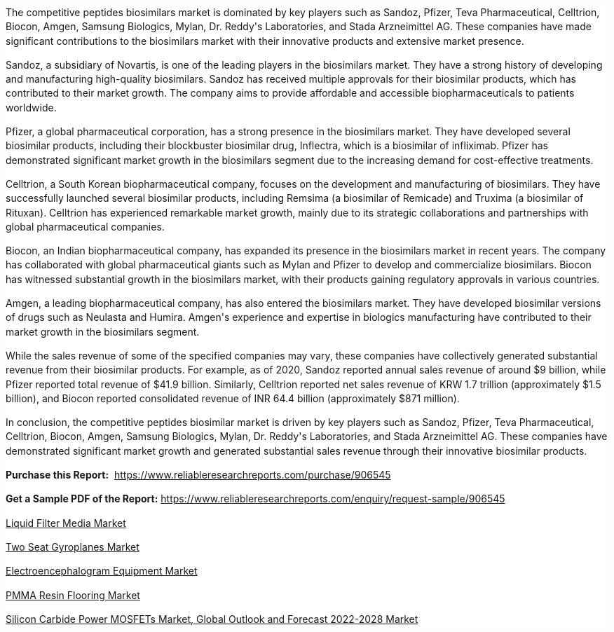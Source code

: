 <p><p>The competitive peptides biosimilars market is dominated by key players such as Sandoz, Pfizer, Teva Pharmaceutical, Celltrion, Biocon, Amgen, Samsung Biologics, Mylan, Dr. Reddy's Laboratories, and Stada Arzneimittel AG. These companies have made significant contributions to the biosimilars market with their innovative products and extensive market presence.</p><p>Sandoz, a subsidiary of Novartis, is one of the leading players in the biosimilars market. They have a strong history of developing and manufacturing high-quality biosimilars. Sandoz has received multiple approvals for their biosimilar products, which has contributed to their market growth. The company aims to provide affordable and accessible biopharmaceuticals to patients worldwide.</p><p>Pfizer, a global pharmaceutical corporation, has a strong presence in the biosimilars market. They have developed several biosimilar products, including their blockbuster biosimilar drug, Inflectra, which is a biosimilar of infliximab. Pfizer has demonstrated significant market growth in the biosimilars segment due to the increasing demand for cost-effective treatments.</p><p>Celltrion, a South Korean biopharmaceutical company, focuses on the development and manufacturing of biosimilars. They have successfully launched several biosimilar products, including Remsima (a biosimilar of Remicade) and Truxima (a biosimilar of Rituxan). Celltrion has experienced remarkable market growth, mainly due to its strategic collaborations and partnerships with global pharmaceutical companies.</p><p>Biocon, an Indian biopharmaceutical company, has expanded its presence in the biosimilars market in recent years. The company has collaborated with global pharmaceutical giants such as Mylan and Pfizer to develop and commercialize biosimilars. Biocon has witnessed substantial growth in the biosimilars market, with their products gaining regulatory approvals in various countries.</p><p>Amgen, a leading biopharmaceutical company, has also entered the biosimilars market. They have developed biosimilar versions of drugs such as Neulasta and Humira. Amgen's experience and expertise in biologics manufacturing have contributed to their market growth in the biosimilars segment.</p><p>While the sales revenue of some of the specified companies may vary, these companies have collectively generated substantial revenue from their biosimilar products. For example, as of 2020, Sandoz reported annual sales revenue of around $9 billion, while Pfizer reported total revenue of $41.9 billion. Similarly, Celltrion reported net sales revenue of KRW 1.7 trillion (approximately $1.5 billion), and Biocon reported consolidated revenue of INR 64.4 billion (approximately $871 million).</p><p>In conclusion, the competitive peptides biosimilar market is driven by key players such as Sandoz, Pfizer, Teva Pharmaceutical, Celltrion, Biocon, Amgen, Samsung Biologics, Mylan, Dr. Reddy's Laboratories, and Stada Arzneimittel AG. These companies have demonstrated significant market growth and generated substantial sales revenue through their innovative biosimilar products.</p></p>
<p><strong>Purchase this Report:</strong>&nbsp;&nbsp;<a href="https://www.reliableresearchreports.com/purchase/906545">https://www.reliableresearchreports.com/purchase/906545</a></p>
<p></p>
<p><strong>Get a Sample PDF of the Report:</strong>&nbsp;<a href="https://www.reliableresearchreports.com/enquiry/request-sample/906545">https://www.reliableresearchreports.com/enquiry/request-sample/906545</a></p>
<p><p><a href="https://www.linkedin.com/pulse/decoding-liquid-filter-media-market-deep-dive-latest-trends-dgdze/">Liquid Filter Media Market</a></p><p><a href="https://medium.com/@clock.fund.arm/two-seat-gyroplanes-market-size-growth-forecast-2023-2030-3c25fde383eb">Two Seat Gyroplanes Market</a></p><p><a href="https://www.reportprime.com/electroencephalogram-equipment-r8293">Electroencephalogram Equipment Market</a></p><p><a href="https://www.linkedin.com/pulse/pmma-resin-flooring-market-size-share-global-analysis-slqre/">PMMA Resin Flooring Market</a></p><p><a href="https://issuu.com/reportprime-2/docs/silicon-carbide-power-mosfets-market-global-outloo?fr=xKAE9_zU1NQ">Silicon Carbide Power MOSFETs Market, Global Outlook and Forecast 2022-2028 Market</a></p></p>